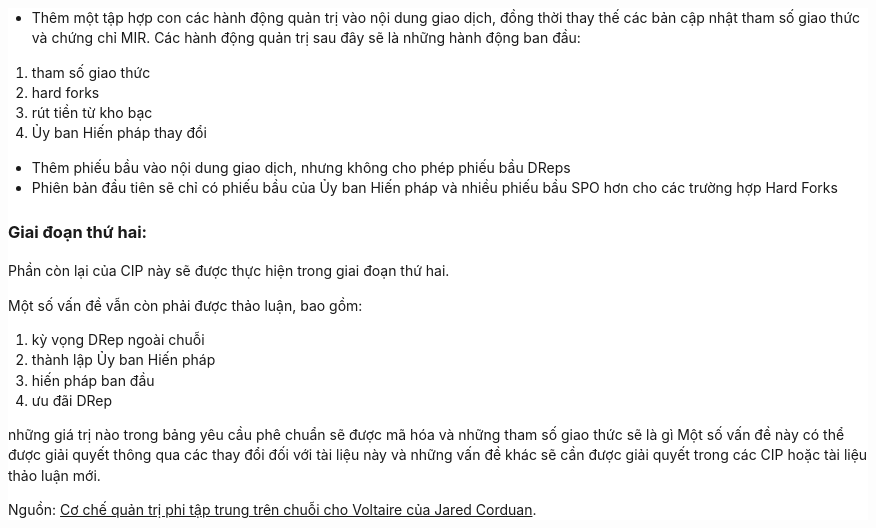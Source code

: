 - Thêm một tập hợp con các hành động quản trị vào nội dung giao dịch, đồng thời thay thế các bản cập nhật tham số giao thức và chứng chỉ MIR. Các hành động quản trị sau đây sẽ là những hành động ban đầu:

1. tham số giao thức
2. hard forks
3. rút tiền từ kho bạc
4. Ủy ban Hiến pháp thay đổi

- Thêm phiếu bầu vào nội dung giao dịch, nhưng không cho phép phiếu bầu DReps
- Phiên bản đầu tiên sẽ chỉ có phiếu bầu của Ủy ban Hiến pháp và nhiều phiếu bầu SPO hơn cho các trường hợp Hard Forks 

### Giai đoạn thứ hai:

Phần còn lại của CIP này sẽ được thực hiện trong giai đoạn thứ hai.

Một số vấn đề vẫn còn phải được thảo luận, bao gồm:

1. kỳ vọng DRep ngoài chuỗi
2. thành lập Ủy ban Hiến pháp
3. hiến pháp ban đầu
4. ưu đãi DRep

những giá trị nào trong bảng yêu cầu phê chuẩn sẽ được mã hóa và những tham số giao thức sẽ là gì
Một số vấn đề này có thể được giải quyết thông qua các thay đổi đối với tài liệu này và những vấn đề khác sẽ cần được giải quyết trong các CIP hoặc tài liệu thảo luận mới.

Nguồn: [Cơ chế quản trị phi tập trung trên chuỗi cho Voltaire của Jared Corduan](https://github.com/JaredCorduan/CIPs/blob/voltaire-v1/CIP-1694/README.md).

